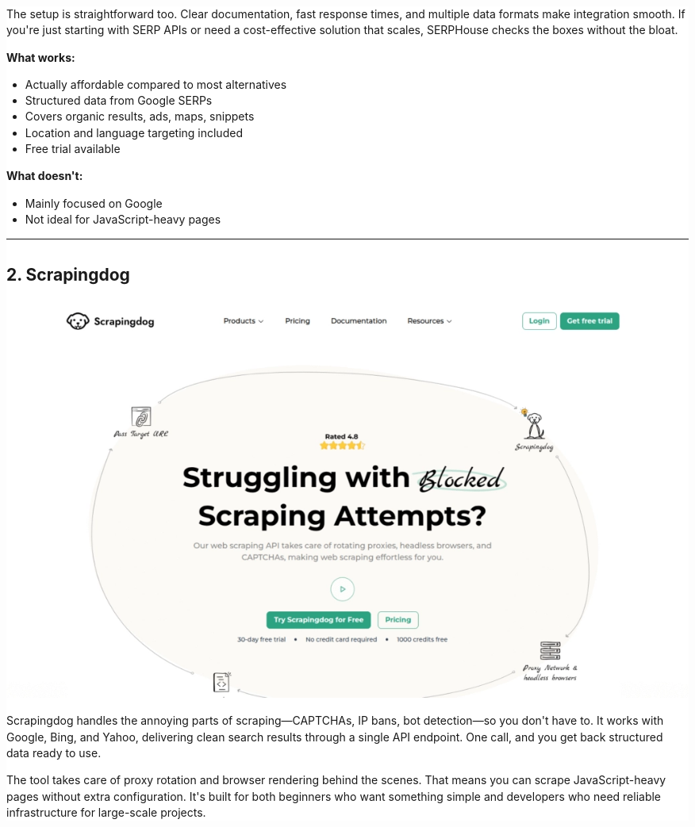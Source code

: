 The setup is straightforward too. Clear documentation, fast response times, and multiple data formats make integration smooth. If you're just starting with SERP APIs or need a cost-effective solution that scales, SERPHouse checks the boxes without the bloat.

**What works:**
- Actually affordable compared to most alternatives
- Structured data from Google SERPs
- Covers organic results, ads, maps, snippets
- Location and language targeting included
- Free trial available

**What doesn't:**
- Mainly focused on Google
- Not ideal for JavaScript-heavy pages

---

## 2. Scrapingdog

![Scrapingdog API interface for extracting search engine data](image/5721129416748.webp)

Scrapingdog handles the annoying parts of scraping—CAPTCHAs, IP bans, bot detection—so you don't have to. It works with Google, Bing, and Yahoo, delivering clean search results through a single API endpoint. One call, and you get back structured data ready to use.

The tool takes care of proxy rotation and browser rendering behind the scenes. That means you can scrape JavaScript-heavy pages without extra configuration. It's built for both beginners who want something simple and developers who need reliable infrastructure for large-scale projects.
